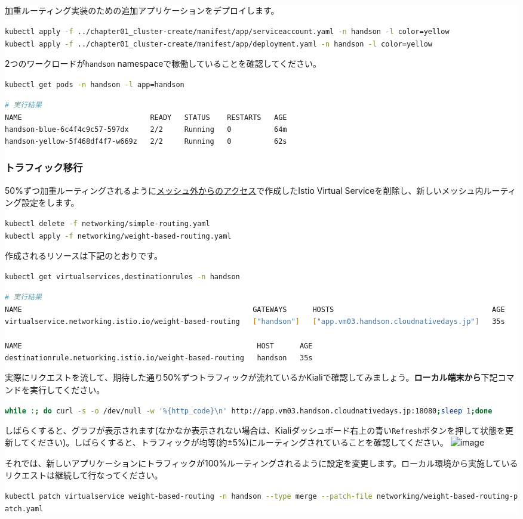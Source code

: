 加重ルーティング実装のための追加アプリケーションをデプロイします。
```sh
kubectl apply -f ../chapter01_cluster-create/manifest/app/serviceaccount.yaml -n handson -l color=yellow
kubectl apply -f ../chapter01_cluster-create/manifest/app/deployment.yaml -n handson -l color=yellow
```

2つのワークロードが`handson` namespaceで稼働していることを確認してください。
```sh
kubectl get pods -n handson -l app=handson
```
```sh
# 実行結果
NAME                              READY   STATUS    RESTARTS   AGE
handson-blue-6c4f4c9c57-597dx     2/2     Running   0          64m
handson-yellow-5f468df4f7-w669z   2/2     Running   0          62s
```

### トラフィック移行
50%ずつ加重ルーティングされるように[メッシュ外からのアクセス](#メッシュ外からのアクセス)で作成したIstio Virtual Serviceを削除し、新しいメッシュ内ルーティング設定をします。
```sh
kubectl delete -f networking/simple-routing.yaml
kubectl apply -f networking/weight-based-routing.yaml
```

作成されるリソースは下記のとおりです。
```sh
kubectl get virtualservices,destinationrules -n handson
```
```sh
# 実行結果
NAME                                                      GATEWAYS      HOSTS                                     AGE
virtualservice.networking.istio.io/weight-based-routing   ["handson"]   ["app.vm03.handson.cloudnativedays.jp"]   35s

NAME                                                       HOST      AGE
destinationrule.networking.istio.io/weight-based-routing   handson   35s
```

実際にリクエストを流して、期待した通り50%ずつトラフィックが流れているかKialiで確認してみましょう。**ローカル端末から**下記コマンドを実行してください。
```sh
while :; do curl -s -o /dev/null -w '%{http_code}\n' http://app.vm03.handson.cloudnativedays.jp:18080;sleep 1;done
```

しばらくすると、グラフが表示されます(なかなか表示されない場合は、Kialiダッシュボード右上の青い`Refresh`ボタンを押して状態を更新してください)。しばらくすると、トラフィックが均等(約±5%)にルーティングされていることを確認してください。
![image](./image/kiali-graph-weigh-based-routing-50-50.png)

それでは、新しいアプリケーションにトラフィックが100%ルーティングされるように設定を変更します。ローカル環境から実施しているリクエストは継続して行なってください。
```sh
kubectl patch virtualservice weight-based-routing -n handson --type merge --patch-file networking/weight-based-routing-patch.yaml
```
